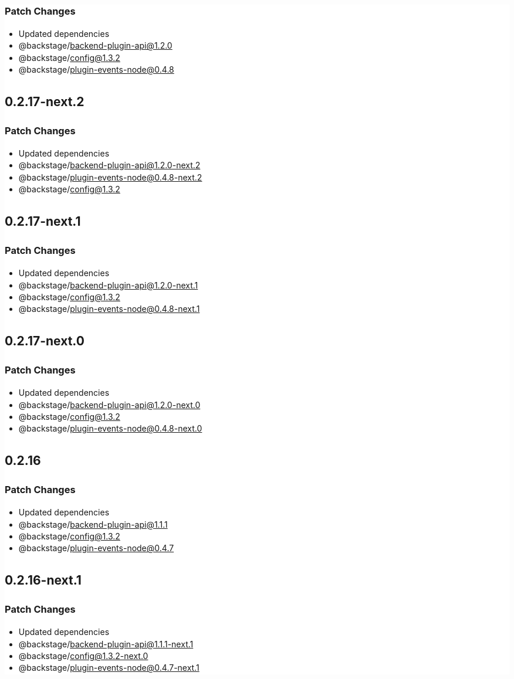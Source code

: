 ### Patch Changes

- Updated dependencies
 - @backstage/backend-plugin-api@1.2.0
 - @backstage/config@1.3.2
 - @backstage/plugin-events-node@0.4.8

## 0.2.17-next.2

### Patch Changes

- Updated dependencies
 - @backstage/backend-plugin-api@1.2.0-next.2
 - @backstage/plugin-events-node@0.4.8-next.2
 - @backstage/config@1.3.2

## 0.2.17-next.1

### Patch Changes

- Updated dependencies
 - @backstage/backend-plugin-api@1.2.0-next.1
 - @backstage/config@1.3.2
 - @backstage/plugin-events-node@0.4.8-next.1

## 0.2.17-next.0

### Patch Changes

- Updated dependencies
 - @backstage/backend-plugin-api@1.2.0-next.0
 - @backstage/config@1.3.2
 - @backstage/plugin-events-node@0.4.8-next.0

## 0.2.16

### Patch Changes

- Updated dependencies
 - @backstage/backend-plugin-api@1.1.1
 - @backstage/config@1.3.2
 - @backstage/plugin-events-node@0.4.7

## 0.2.16-next.1

### Patch Changes

- Updated dependencies
 - @backstage/backend-plugin-api@1.1.1-next.1
 - @backstage/config@1.3.2-next.0
 - @backstage/plugin-events-node@0.4.7-next.1
